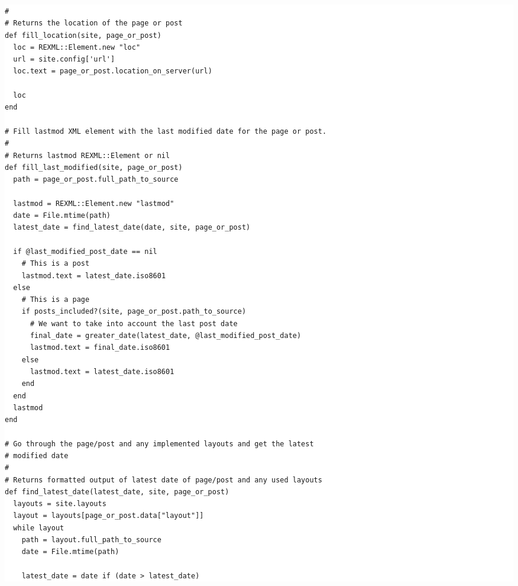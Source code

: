     #
    # Returns the location of the page or post
    def fill_location(site, page_or_post)
      loc = REXML::Element.new "loc"
      url = site.config['url']
      loc.text = page_or_post.location_on_server(url)

      loc
    end

    # Fill lastmod XML element with the last modified date for the page or post.
    #
    # Returns lastmod REXML::Element or nil
    def fill_last_modified(site, page_or_post)
      path = page_or_post.full_path_to_source

      lastmod = REXML::Element.new "lastmod"
      date = File.mtime(path)
      latest_date = find_latest_date(date, site, page_or_post)

      if @last_modified_post_date == nil
        # This is a post
        lastmod.text = latest_date.iso8601
      else
        # This is a page
        if posts_included?(site, page_or_post.path_to_source)
          # We want to take into account the last post date
          final_date = greater_date(latest_date, @last_modified_post_date)
          lastmod.text = final_date.iso8601
        else
          lastmod.text = latest_date.iso8601
        end
      end
      lastmod
    end

    # Go through the page/post and any implemented layouts and get the latest
    # modified date
    #
    # Returns formatted output of latest date of page/post and any used layouts
    def find_latest_date(latest_date, site, page_or_post)
      layouts = site.layouts
      layout = layouts[page_or_post.data["layout"]]
      while layout
        path = layout.full_path_to_source
        date = File.mtime(path)

        latest_date = date if (date > latest_date)
